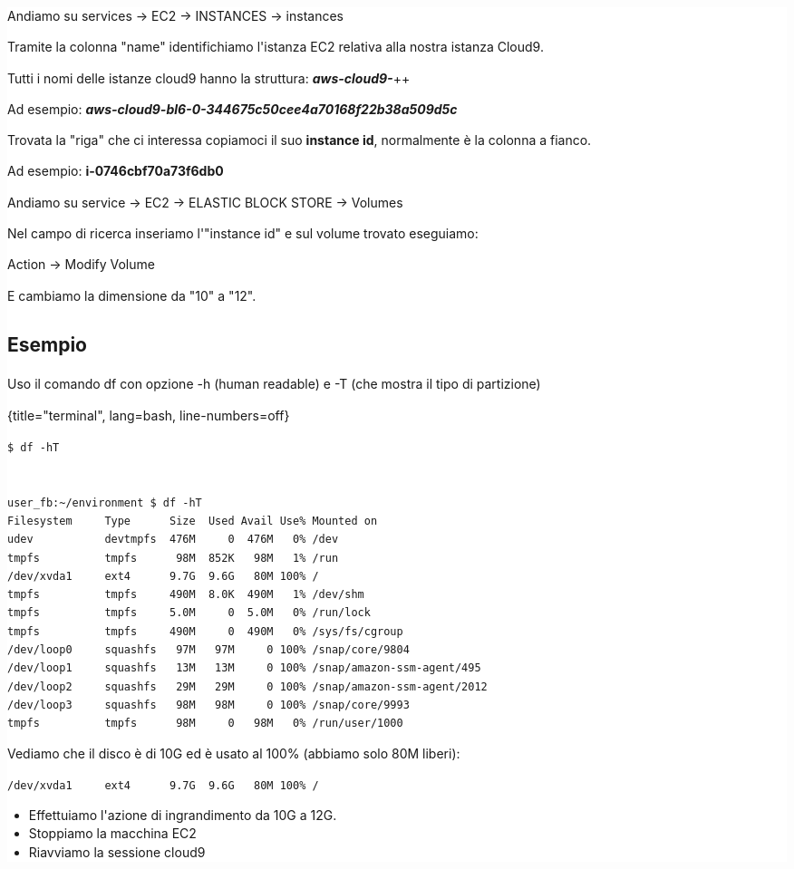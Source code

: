 Andiamo su services -> EC2 -> INSTANCES -> instances

Tramite la colonna "name" identifichiamo l'istanza EC2 relativa alla nostra istanza Cloud9.

Tutti i nomi delle istanze cloud9 hanno la struttura: ***aws-cloud9-***+***<nome istanza cloud9>***+***<id>***

Ad esempio: ***aws-cloud9-bl6-0-344675c50cee4a70168f22b38a509d5c***

Trovata la "riga" che ci interessa copiamoci il suo **instance id**, normalmente è la colonna a fianco.

Ad esempio: **i-0746cbf70a73f6db0**


Andiamo su service -> EC2 -> ELASTIC BLOCK STORE -> Volumes

Nel campo di ricerca inseriamo l'"instance id" e sul volume trovato eseguiamo:

Action -> Modify Volume

E cambiamo la dimensione da "10" a "12".




## Esempio

Uso il comando df con opzione -h (human readable) e -T (che mostra il tipo di partizione)

{title="terminal", lang=bash, line-numbers=off}
```
$ df -hT


user_fb:~/environment $ df -hT
Filesystem     Type      Size  Used Avail Use% Mounted on
udev           devtmpfs  476M     0  476M   0% /dev
tmpfs          tmpfs      98M  852K   98M   1% /run
/dev/xvda1     ext4      9.7G  9.6G   80M 100% /
tmpfs          tmpfs     490M  8.0K  490M   1% /dev/shm
tmpfs          tmpfs     5.0M     0  5.0M   0% /run/lock
tmpfs          tmpfs     490M     0  490M   0% /sys/fs/cgroup
/dev/loop0     squashfs   97M   97M     0 100% /snap/core/9804
/dev/loop1     squashfs   13M   13M     0 100% /snap/amazon-ssm-agent/495
/dev/loop2     squashfs   29M   29M     0 100% /snap/amazon-ssm-agent/2012
/dev/loop3     squashfs   98M   98M     0 100% /snap/core/9993
tmpfs          tmpfs      98M     0   98M   0% /run/user/1000
```

Vediamo che il disco è di 10G ed è usato al 100% (abbiamo solo 80M liberi):

```
/dev/xvda1     ext4      9.7G  9.6G   80M 100% /
```

* Effettuiamo l'azione di ingrandimento da 10G a 12G.
* Stoppiamo la macchina EC2 
* Riavviamo la sessione cloud9
